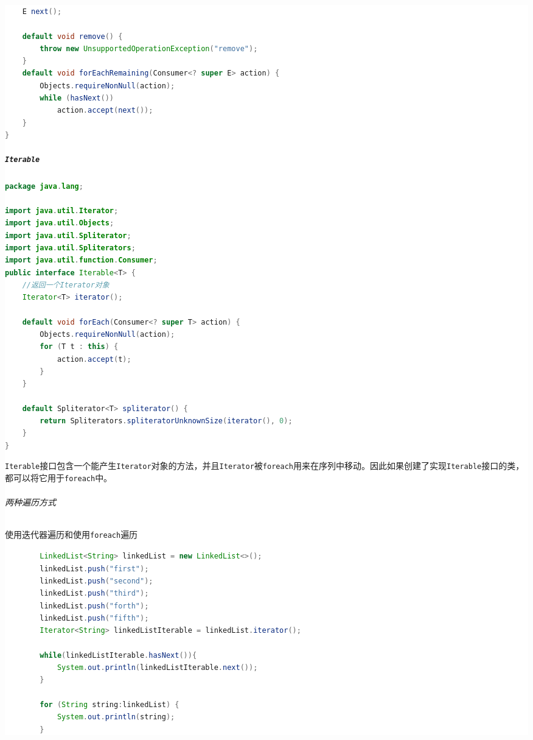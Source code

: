 ```java
    E next();
    
    default void remove() {
        throw new UnsupportedOperationException("remove");
    }
    default void forEachRemaining(Consumer<? super E> action) {
        Objects.requireNonNull(action);
        while (hasNext())
            action.accept(next());
    }
}
```

##### ```Iterable```

```java
package java.lang;

import java.util.Iterator;
import java.util.Objects;
import java.util.Spliterator;
import java.util.Spliterators;
import java.util.function.Consumer;
public interface Iterable<T> {
    //返回一个Iterator对象
    Iterator<T> iterator();
    
    default void forEach(Consumer<? super T> action) {
        Objects.requireNonNull(action);
        for (T t : this) {
            action.accept(t);
        }
    }
    
    default Spliterator<T> spliterator() {
        return Spliterators.spliteratorUnknownSize(iterator(), 0);
    }
}

```

```Iterable```接口包含一个能产生```Iterator```对象的方法，并且```Iterator```被```foreach```用来在序列中移动。因此如果创建了实现```Iterable```接口的类，都可以将它用于```foreach```中。 

###### 两种遍历方式

使用迭代器遍历和使用```foreach```遍历

```java
		LinkedList<String> linkedList = new LinkedList<>();
        linkedList.push("first");
        linkedList.push("second");
        linkedList.push("third");
        linkedList.push("forth");
        linkedList.push("fifth");
        Iterator<String> linkedListIterable = linkedList.iterator();

        while(linkedListIterable.hasNext()){
            System.out.println(linkedListIterable.next());
        }

        for (String string:linkedList) {
            System.out.println(string);
        }
```
